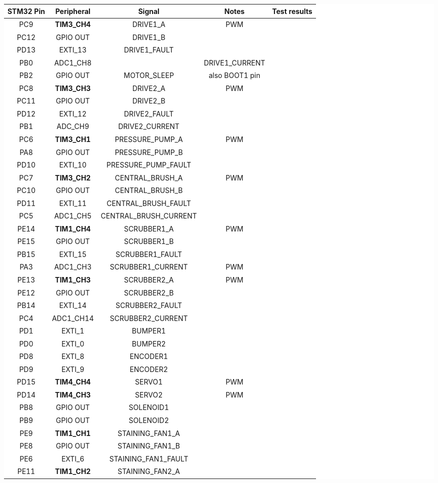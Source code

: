 |STM32 Pin | Peripheral| Signal|Notes|Test results|
|:---:|:---:|:---:|:---:|:---:|
|PC9 |**TIM3_CH4**|DRIVE1_A |PWM||
|PC12| GPIO OUT |DRIVE1_B||
|PD13| EXTI_13|DRIVE1_FAULT||  
|PB0| ADC1_CH8||DRIVE1_CURRENT||
|PB2| GPIO OUT| MOTOR_SLEEP |also BOOT1 pin|
|PC8|**TIM3_CH3**|DRIVE2_A |PWM|
|PC11|GPIO OUT|DRIVE2_B||
|PD12|EXTI_12|DRIVE2_FAULT||
|PB1| ADC_CH9|DRIVE2_CURRENT||
|PC6|**TIM3_CH1**|PRESSURE_PUMP_A|PWM|
|PA8|GPIO OUT|PRESSURE_PUMP_B||
|PD10|EXTI_10|PRESSURE_PUMP_FAULT||
|PC7|**TIM3_CH2**|CENTRAL_BRUSH_A|PWM|
|PC10|GPIO OUT|CENTRAL_BRUSH_B||
|PD11|EXTI_11|CENTRAL_BRUSH_FAULT||
|PC5|ADC1_CH5|CENTRAL_BRUSH_CURRENT||
|PE14|**TIM1_CH4**|SCRUBBER1_A|PWM|
|PE15|GPIO OUT|SCRUBBER1_B||
|PB15|EXTI_15|SCRUBBER1_FAULT||
|PA3|ADC1_CH3|SCRUBBER1_CURRENT|PWM|
|PE13|**TIM1_CH3**|SCRUBBER2_A|PWM|
|PE12|GPIO OUT|SCRUBBER2_B||   
|PB14|EXTI_14|SCRUBBER2_FAULT||
|PC4|ADC1_CH14|SCRUBBER2_CURRENT||
|PD1|EXTI_1|BUMPER1||
|PD0|EXTI_0|BUMPER2||
|PD8|EXTI_8|ENCODER1||
|PD9|EXTI_9|ENCODER2||   
|PD15|**TIM4_CH4**|SERVO1|PWM|
|PD14|**TIM4_CH3**|SERVO2|PWM|
|PB8|GPIO OUT|SOLENOID1||
|PB9|GPIO OUT|SOLENOID2||
|PE9|**TIM1_CH1**|STAINING_FAN1_A||
|PE8|GPIO OUT|STAINING_FAN1_B||
|PE6|EXTI_6|STAINING_FAN1_FAULT||
|PE11|**TIM1_CH2**|STAINING_FAN2_A||
